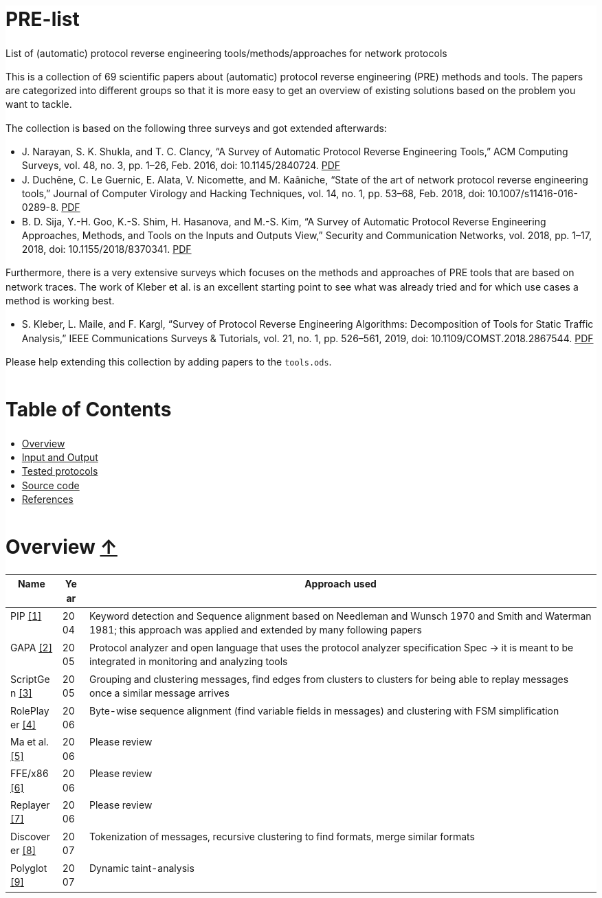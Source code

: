 PRE-list
========

List of (automatic) protocol reverse engineering tools/methods/approaches for network protocols<br/>

This is a collection of 69 scientific papers about (automatic) protocol reverse engineering (PRE) methods and tools. The papers are categorized into different groups so that it is more easy to get an overview of existing solutions based on the problem you want to tackle.<br/>

The collection is based on the following three surveys and got extended afterwards:

* J. Narayan, S. K. Shukla, and T. C. Clancy, “A Survey of Automatic Protocol Reverse Engineering Tools,” ACM Computing Surveys, vol. 48, no. 3, pp. 1–26, Feb. 2016, doi: 10.1145/2840724. [PDF](https://www.researchgate.net/profile/Sandeep_Shukla6/publication/287106642_A_Survey_of_Automatic_Protocol_Reverse_Engineering_Tools/links/5773948208ae1b18a7ddff91/A-Survey-of-Automatic-Protocol-Reverse-Engineering-Tools.pdf)
* J. Duchêne, C. Le Guernic, E. Alata, V. Nicomette, and M. Kaâniche, “State of the art of network protocol reverse engineering tools,” Journal of Computer Virology and Hacking Techniques, vol. 14, no. 1, pp. 53–68, Feb. 2018, doi: 10.1007/s11416-016-0289-8. [PDF](https://hal.inria.fr/hal-01496958/document)
* B. D. Sija, Y.-H. Goo, K.-S. Shim, H. Hasanova, and M.-S. Kim, “A Survey of Automatic Protocol Reverse Engineering Approaches, Methods, and Tools on the Inputs and Outputs View,” Security and Communication Networks, vol. 2018, pp. 1–17, 2018, doi: 10.1155/2018/8370341. [PDF](https://downloads.hindawi.com/journals/scn/2018/8370341.pdf)

Furthermore, there is a very extensive surveys which focuses on the methods and approaches of PRE tools that are based on network traces. The work of Kleber et al. is an excellent starting point to see what was already tried and for which use cases a method is working best.

* S. Kleber, L. Maile, and F. Kargl, “Survey of Protocol Reverse Engineering Algorithms: Decomposition of Tools for Static Traffic Analysis,” IEEE Communications Surveys & Tutorials, vol. 21, no. 1, pp. 526–561, 2019, doi: 10.1109/COMST.2018.2867544. [PDF](https://oparu.uni-ulm.de/xmlui/bitstream/handle/123456789/11078/COMST2867544.pdf)

Please help extending this collection by adding papers to the `tools.ods`.


# Table of Contents

* [Overview](#overview-)
* [Input and Output](#input-and-output-)
* [Tested protocols](#tested-protocols-)
* [Source code](#source-code-)
* [References](#references-)


# Overview [&uarr;](#table-of-contents)

| Name                               | Year | Approach used                                                |
| ---------------------------------- | ---- | ------------------------------------------------------------ |
| PIP [[1]](#1)                      | 2004 | Keyword detection and Sequence alignment based on Needleman and Wunsch 1970 and Smith and Waterman 1981; this approach was applied and extended by many following papers |
| GAPA [[2]](#2)                     | 2005 | Protocol analyzer and open language that uses the protocol analyzer specification Spec → it is meant to be integrated in monitoring and analyzing tools |
| ScriptGen [[3]](#3)                | 2005 | Grouping and clustering messages, find edges from clusters to clusters for being able to replay messages once a similar message arrives |
| RolePlayer [[4]](#4)               | 2006 | Byte-wise sequence alignment (find variable fields in messages) and clustering with FSM simplification |
| Ma et al. [[5]](#5)                | 2006 | Please review                                                |
| FFE/x86 [[6]](#6)                  | 2006 | Please review                                                |
| Replayer [[7]](#7)                 | 2006 | Please review                                                |
| Discoverer [[8]](#8)               | 2007 | Tokenization of messages, recursive clustering to find formats, merge similar formats |
| Polyglot [[9]](#9)                 | 2007 | Dynamic taint-analysis                                       |